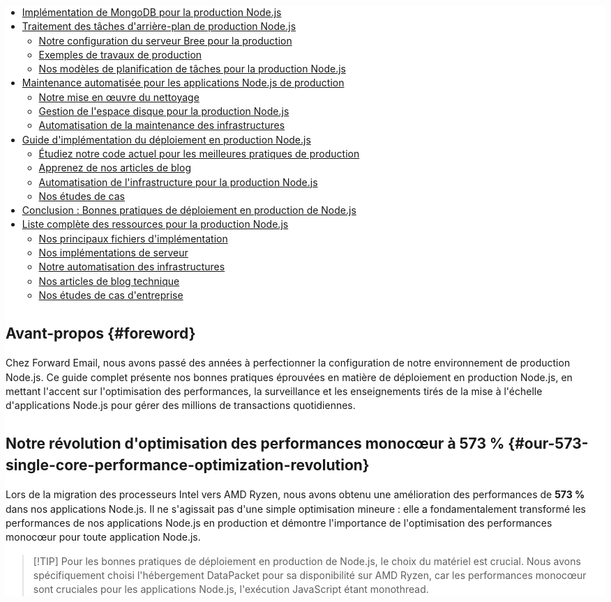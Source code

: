   * [Implémentation de MongoDB pour la production Node.js](#mongodb-implementation-for-nodejs-production)
* [Traitement des tâches d'arrière-plan de production Node.js](#nodejs-production-background-job-processing)
  * [Notre configuration du serveur Bree pour la production](#our-bree-server-setup-for-production)
  * [Exemples de travaux de production](#production-job-examples)
  * [Nos modèles de planification de tâches pour la production Node.js](#our-job-scheduling-patterns-for-nodejs-production)
* [Maintenance automatisée pour les applications Node.js de production](#automated-maintenance-for-production-nodejs-applications)
  * [Notre mise en œuvre du nettoyage](#our-cleanup-implementation)
  * [Gestion de l'espace disque pour la production Node.js](#disk-space-management-for-nodejs-production)
  * [Automatisation de la maintenance des infrastructures](#infrastructure-maintenance-automation)
* [Guide d'implémentation du déploiement en production Node.js](#nodejs-production-deployment-implementation-guide)
  * [Étudiez notre code actuel pour les meilleures pratiques de production](#study-our-actual-code-for-production-best-practices)
  * [Apprenez de nos articles de blog](#learn-from-our-blog-posts)
  * [Automatisation de l'infrastructure pour la production Node.js](#infrastructure-automation-for-nodejs-production)
  * [Nos études de cas](#our-case-studies)
* [Conclusion : Bonnes pratiques de déploiement en production de Node.js](#conclusion-nodejs-production-deployment-best-practices)
* [Liste complète des ressources pour la production Node.js](#complete-resource-list-for-nodejs-production)
  * [Nos principaux fichiers d'implémentation](#our-core-implementation-files)
  * [Nos implémentations de serveur](#our-server-implementations)
  * [Notre automatisation des infrastructures](#our-infrastructure-automation)
  * [Nos articles de blog technique](#our-technical-blog-posts)
  * [Nos études de cas d'entreprise](#our-enterprise-case-studies)

## Avant-propos {#foreword}

Chez Forward Email, nous avons passé des années à perfectionner la configuration de notre environnement de production Node.js. Ce guide complet présente nos bonnes pratiques éprouvées en matière de déploiement en production Node.js, en mettant l'accent sur l'optimisation des performances, la surveillance et les enseignements tirés de la mise à l'échelle d'applications Node.js pour gérer des millions de transactions quotidiennes.

## Notre révolution d'optimisation des performances monocœur à 573 % {#our-573-single-core-performance-optimization-revolution}

Lors de la migration des processeurs Intel vers AMD Ryzen, nous avons obtenu une amélioration des performances de **573 %** dans nos applications Node.js. Il ne s'agissait pas d'une simple optimisation mineure : elle a fondamentalement transformé les performances de nos applications Node.js en production et démontre l'importance de l'optimisation des performances monocœur pour toute application Node.js.

> \[!TIP]
> Pour les bonnes pratiques de déploiement en production de Node.js, le choix du matériel est crucial. Nous avons spécifiquement choisi l'hébergement DataPacket pour sa disponibilité sur AMD Ryzen, car les performances monocœur sont cruciales pour les applications Node.js, l'exécution JavaScript étant monothread.
